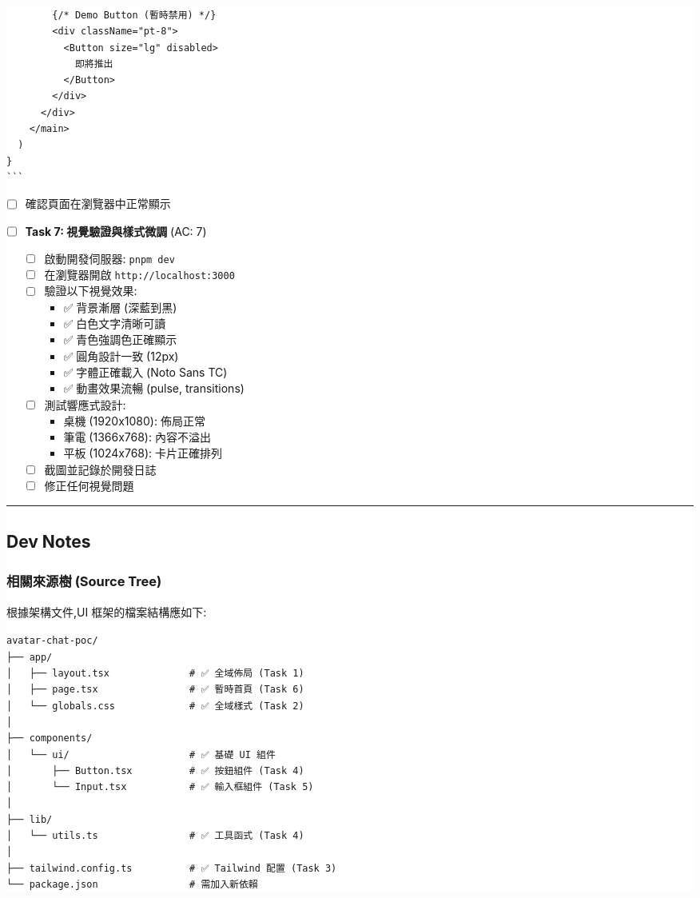             {/* Demo Button (暫時禁用) */}
            <div className="pt-8">
              <Button size="lg" disabled>
                即將推出
              </Button>
            </div>
          </div>
        </main>
      )
    }
    ```
  - [ ] 確認頁面在瀏覽器中正常顯示

- [ ] **Task 7: 視覺驗證與樣式微調** (AC: 7)
  - [ ] 啟動開發伺服器: `pnpm dev`
  - [ ] 在瀏覽器開啟 `http://localhost:3000`
  - [ ] 驗證以下視覺效果:
    - ✅ 背景漸層 (深藍到黑)
    - ✅ 白色文字清晰可讀
    - ✅ 青色強調色正確顯示
    - ✅ 圓角設計一致 (12px)
    - ✅ 字體正確載入 (Noto Sans TC)
    - ✅ 動畫效果流暢 (pulse, transitions)
  - [ ] 測試響應式設計:
    - 桌機 (1920x1080): 佈局正常
    - 筆電 (1366x768): 內容不溢出
    - 平板 (1024x768): 卡片正確排列
  - [ ] 截圖並記錄於開發日誌
  - [ ] 修正任何視覺問題

---

## Dev Notes

### 相關來源樹 (Source Tree)

根據架構文件,UI 框架的檔案結構應如下:

```
avatar-chat-poc/
├── app/
│   ├── layout.tsx              # ✅ 全域佈局 (Task 1)
│   ├── page.tsx                # ✅ 暫時首頁 (Task 6)
│   └── globals.css             # ✅ 全域樣式 (Task 2)
│
├── components/
│   └── ui/                     # ✅ 基礎 UI 組件
│       ├── Button.tsx          # ✅ 按鈕組件 (Task 4)
│       └── Input.tsx           # ✅ 輸入框組件 (Task 5)
│
├── lib/
│   └── utils.ts                # ✅ 工具函式 (Task 4)
│
├── tailwind.config.ts          # ✅ Tailwind 配置 (Task 3)
└── package.json                # 需加入新依賴
```
